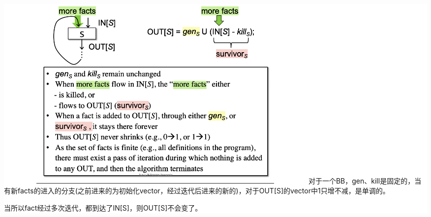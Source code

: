 <img src="./picture/3-12.png"  width="615px" height="365px">
对于一个BB，gen、kill是固定的，当有新facts的进入的分支(之前进来的为初始化vector，经过迭代后进来的新的)，对于OUT[S]的vector中1只增不减，是单调的。

当所以fact经过多次迭代，都到达了IN[S]，则OUT[S]不会变了。
